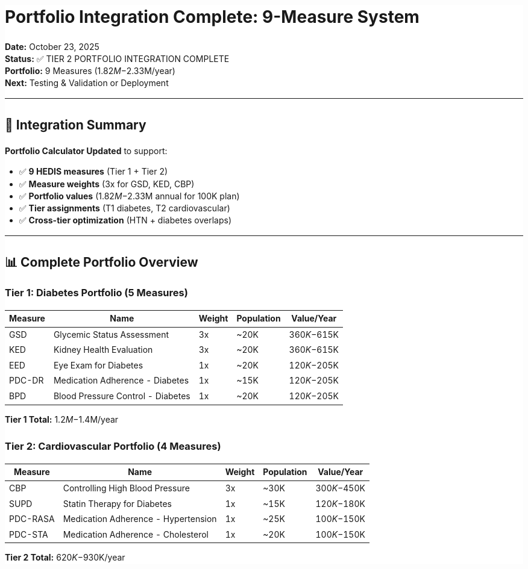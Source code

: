 # Portfolio Integration Complete: 9-Measure System

**Date:** October 23, 2025  
**Status:** ✅ TIER 2 PORTFOLIO INTEGRATION COMPLETE  
**Portfolio:** 9 Measures ($1.82M-$2.33M/year)  
**Next:** Testing & Validation or Deployment

---

## 🎯 Integration Summary

**Portfolio Calculator Updated** to support:
- ✅ **9 HEDIS measures** (Tier 1 + Tier 2)
- ✅ **Measure weights** (3x for GSD, KED, CBP)
- ✅ **Portfolio values** ($1.82M-$2.33M annual for 100K plan)
- ✅ **Tier assignments** (T1 diabetes, T2 cardiovascular)
- ✅ **Cross-tier optimization** (HTN + diabetes overlaps)

---

## 📊 Complete Portfolio Overview

### Tier 1: Diabetes Portfolio (5 Measures)

| Measure | Name | Weight | Population | Value/Year |
|---------|------|--------|------------|------------|
| GSD | Glycemic Status Assessment | 3x | ~20K | $360K-$615K |
| KED | Kidney Health Evaluation | 3x | ~20K | $360K-$615K |
| EED | Eye Exam for Diabetes | 1x | ~20K | $120K-$205K |
| PDC-DR | Medication Adherence - Diabetes | 1x | ~15K | $120K-$205K |
| BPD | Blood Pressure Control - Diabetes | 1x | ~20K | $120K-$205K |

**Tier 1 Total:** $1.2M-$1.4M/year

### Tier 2: Cardiovascular Portfolio (4 Measures)

| Measure | Name | Weight | Population | Value/Year |
|---------|------|--------|------------|------------|
| CBP | Controlling High Blood Pressure | 3x | ~30K | $300K-$450K |
| SUPD | Statin Therapy for Diabetes | 1x | ~15K | $120K-$180K |
| PDC-RASA | Medication Adherence - Hypertension | 1x | ~25K | $100K-$150K |
| PDC-STA | Medication Adherence - Cholesterol | 1x | ~20K | $100K-$150K |

**Tier 2 Total:** $620K-$930K/year
